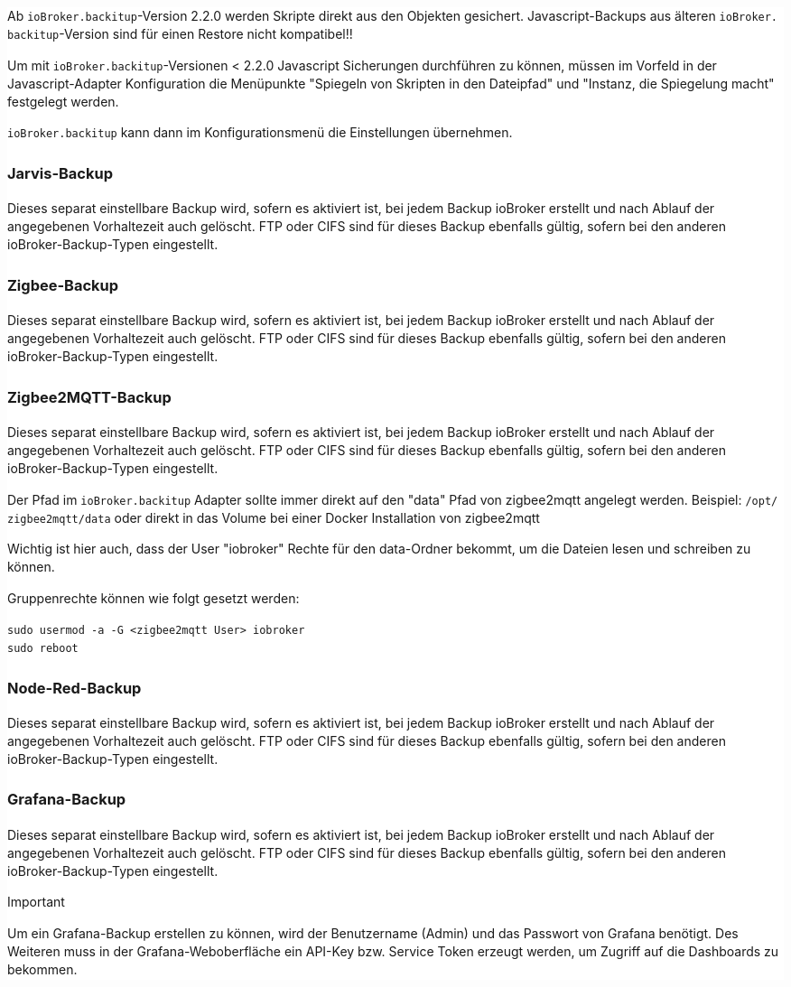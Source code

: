 
Ab `ioBroker.backitup`-Version 2.2.0 werden Skripte direkt aus den Objekten gesichert. Javascript-Backups aus älteren `ioBroker.backitup`-Version sind für einen Restore nicht kompatibel!!


Um mit `ioBroker.backitup`-Versionen < 2.2.0 Javascript Sicherungen durchführen zu können, müssen im Vorfeld in der Javascript-Adapter Konfiguration die Menüpunkte "Spiegeln von Skripten in den Dateipfad" und "Instanz, die Spiegelung macht" festgelegt werden.

`ioBroker.backitup` kann dann im Konfigurationsmenü die Einstellungen übernehmen.

### Jarvis-Backup
Dieses separat einstellbare Backup wird, sofern es aktiviert ist, bei jedem Backup ioBroker erstellt und nach Ablauf der angegebenen Vorhaltezeit auch gelöscht. FTP oder CIFS sind für dieses Backup ebenfalls gültig, sofern bei den anderen ioBroker-Backup-Typen eingestellt.



### Zigbee-Backup
Dieses separat einstellbare Backup wird, sofern es aktiviert ist, bei jedem Backup ioBroker erstellt und nach Ablauf der angegebenen Vorhaltezeit auch gelöscht. FTP oder CIFS sind für dieses Backup ebenfalls gültig, sofern bei den anderen ioBroker-Backup-Typen eingestellt.

### Zigbee2MQTT-Backup
Dieses separat einstellbare Backup wird, sofern es aktiviert ist, bei jedem Backup ioBroker erstellt und nach Ablauf der angegebenen Vorhaltezeit auch gelöscht. FTP oder CIFS sind für dieses Backup ebenfalls gültig, sofern bei den anderen ioBroker-Backup-Typen eingestellt.

Der Pfad im `ioBroker.backitup` Adapter sollte immer direkt auf den "data" Pfad von zigbee2mqtt angelegt werden.
Beispiel: `/opt/zigbee2mqtt/data` oder direkt in das Volume bei einer Docker Installation von zigbee2mqtt

Wichtig ist hier auch, dass der User "iobroker" Rechte für den data-Ordner bekommt, um die Dateien lesen und schreiben zu können.

Gruppenrechte können wie folgt gesetzt werden:

```
sudo usermod -a -G <zigbee2mqtt User> iobroker
sudo reboot
```

### Node-Red-Backup
Dieses separat einstellbare Backup wird, sofern es aktiviert ist, bei jedem Backup ioBroker erstellt und nach Ablauf der angegebenen Vorhaltezeit auch gelöscht. FTP oder CIFS sind für dieses Backup ebenfalls gültig, sofern bei den anderen ioBroker-Backup-Typen eingestellt.

### Grafana-Backup
Dieses separat einstellbare Backup wird, sofern es aktiviert ist, bei jedem Backup ioBroker erstellt und nach Ablauf der angegebenen Vorhaltezeit auch gelöscht. FTP oder CIFS sind für dieses Backup ebenfalls gültig, sofern bei den anderen ioBroker-Backup-Typen eingestellt.


> [!IMPORTANT]
> Um ein Grafana-Backup erstellen zu können, wird der Benutzername (Admin) und das Passwort von Grafana benötigt.
> Des Weiteren muss in der Grafana-Weboberfläche ein API-Key bzw. Service Token erzeugt werden, um Zugriff auf die Dashboards zu bekommen.
